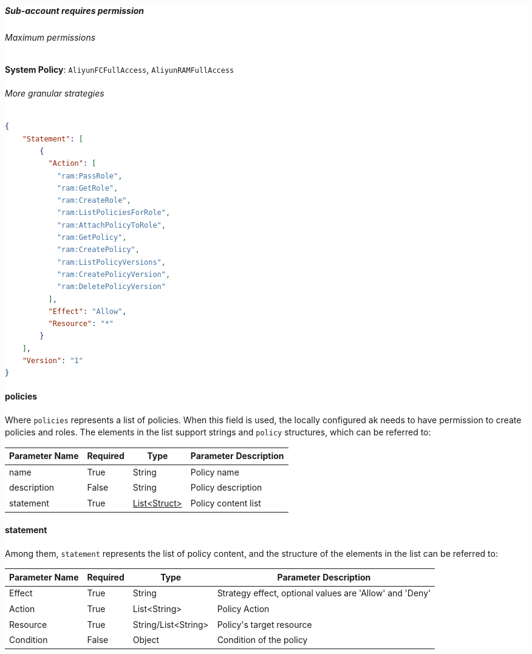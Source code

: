 ##### Sub-account requires permission

###### Maximum permissions

**System Policy**: `AliyunFCFullAccess`, `AliyunRAMFullAccess`

###### More granular strategies

```json
{
    "Statement": [
        {
          "Action": [
            "ram:PassRole",
            "ram:GetRole",
            "ram:CreateRole",
            "ram:ListPoliciesForRole",
            "ram:AttachPolicyToRole",
            "ram:GetPolicy",
            "ram:CreatePolicy",
            "ram:ListPolicyVersions",
            "ram:CreatePolicyVersion",
            "ram:DeletePolicyVersion"
          ],
          "Effect": "Allow",
          "Resource": "*"
        }
    ],
    "Version": "1"
}
```

#### policies

Where `policies` represents a list of policies. When this field is used, the locally configured ak needs to have permission to create policies and roles. The elements in the list support strings and `policy` structures, which can be referred to:

| Parameter Name | Required | Type | Parameter Description |
| ----------- | ----- | -------------------------- | ------------ |
| name | True | String | Policy name |
| description | False | String | Policy description |
| statement | True | [List\<Struct>](#statement) | Policy content list |

#### statement

Among them, `statement` represents the list of policy content, and the structure of the elements in the list can be referred to:

| Parameter Name | Required | Type | Parameter Description |
| --------- | ----- | ------------------- | ------------------------------------ |
| Effect | True | String | Strategy effect, optional values ​​are 'Allow' and 'Deny' |
| Action | True | List\<String\> | Policy Action |
| Resource | True | String/List\<String\> | Policy's target resource |
| Condition | False | Object | Condition of the policy |
